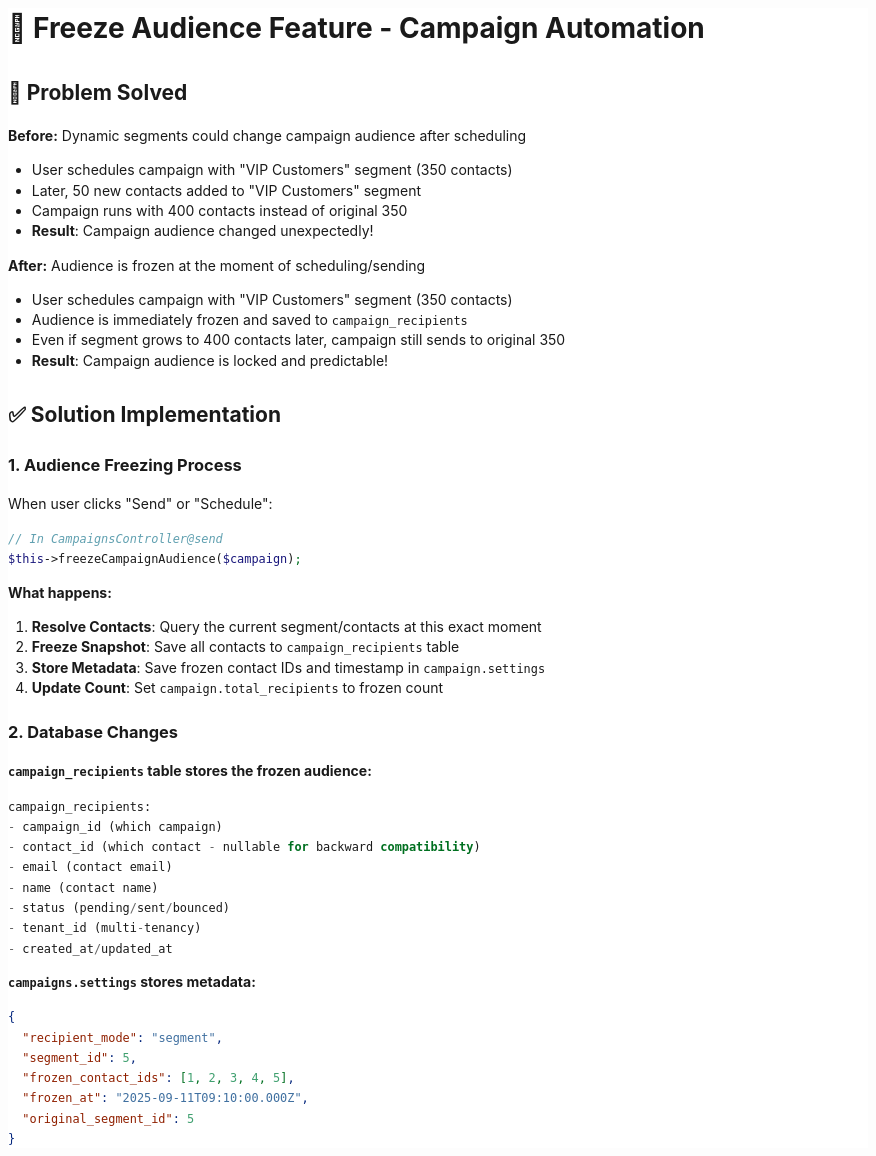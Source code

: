 # 🎯 Freeze Audience Feature - Campaign Automation

## 🚨 **Problem Solved**

**Before:** Dynamic segments could change campaign audience after scheduling
- User schedules campaign with "VIP Customers" segment (350 contacts)
- Later, 50 new contacts added to "VIP Customers" segment  
- Campaign runs with 400 contacts instead of original 350
- **Result**: Campaign audience changed unexpectedly!

**After:** Audience is frozen at the moment of scheduling/sending
- User schedules campaign with "VIP Customers" segment (350 contacts)
- Audience is immediately frozen and saved to `campaign_recipients`
- Even if segment grows to 400 contacts later, campaign still sends to original 350
- **Result**: Campaign audience is locked and predictable!

## ✅ **Solution Implementation**

### **1. Audience Freezing Process**

When user clicks "Send" or "Schedule":

```php
// In CampaignsController@send
$this->freezeCampaignAudience($campaign);
```

**What happens:**
1. **Resolve Contacts**: Query the current segment/contacts at this exact moment
2. **Freeze Snapshot**: Save all contacts to `campaign_recipients` table
3. **Store Metadata**: Save frozen contact IDs and timestamp in `campaign.settings`
4. **Update Count**: Set `campaign.total_recipients` to frozen count

### **2. Database Changes**

**`campaign_recipients` table stores the frozen audience:**
```sql
campaign_recipients:
- campaign_id (which campaign)
- contact_id (which contact - nullable for backward compatibility)
- email (contact email)
- name (contact name)
- status (pending/sent/bounced)
- tenant_id (multi-tenancy)
- created_at/updated_at
```

**`campaigns.settings` stores metadata:**
```json
{
  "recipient_mode": "segment",
  "segment_id": 5,
  "frozen_contact_ids": [1, 2, 3, 4, 5],
  "frozen_at": "2025-09-11T09:10:00.000Z",
  "original_segment_id": 5
}
```
